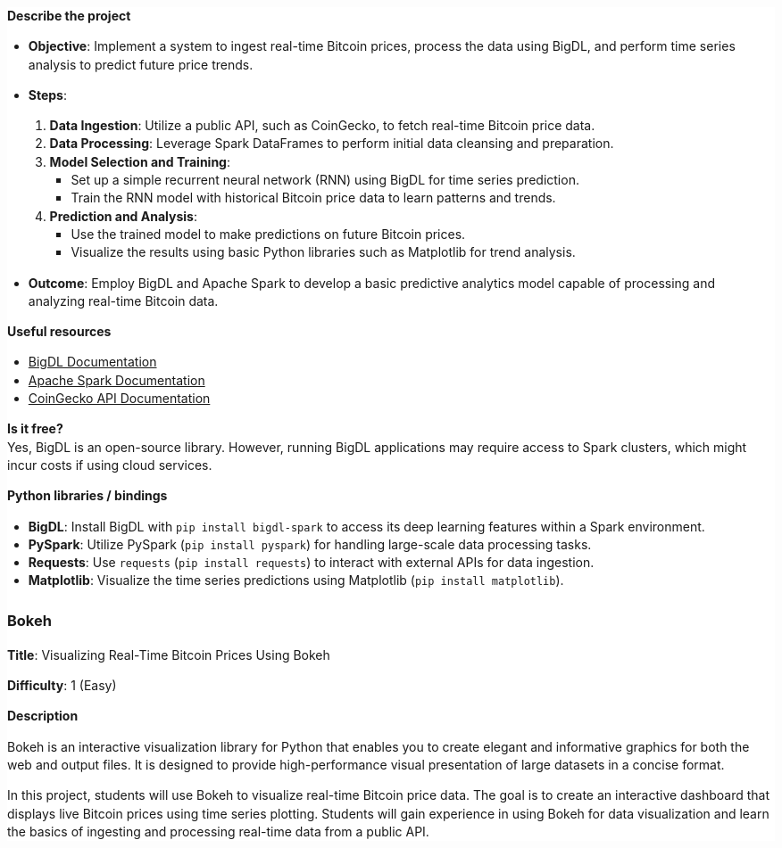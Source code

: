 **Describe the project**

- **Objective**: Implement a system to ingest real-time Bitcoin prices, process the data using BigDL, and perform time series analysis to predict future price trends.  
    
- **Steps**:  
    
  1. **Data Ingestion**: Utilize a public API, such as CoinGecko, to fetch real-time Bitcoin price data.  
  2. **Data Processing**: Leverage Spark DataFrames to perform initial data cleansing and preparation.  
  3. **Model Selection and Training**:  
     - Set up a simple recurrent neural network (RNN) using BigDL for time series prediction.  
     - Train the RNN model with historical Bitcoin price data to learn patterns and trends.  
  4. **Prediction and Analysis**:  
     - Use the trained model to make predictions on future Bitcoin prices.  
     - Visualize the results using basic Python libraries such as Matplotlib for trend analysis.


- **Outcome**: Employ BigDL and Apache Spark to develop a basic predictive analytics model capable of processing and analyzing real-time Bitcoin data.

**Useful resources**

- [BigDL Documentation](https://bigdl.readthedocs.io/)  
- [Apache Spark Documentation](https://spark.apache.org/docs/latest/)  
- [CoinGecko API Documentation](https://www.coingecko.com/en/api)

**Is it free?**  
Yes, BigDL is an open-source library. However, running BigDL applications may require access to Spark clusters, which might incur costs if using cloud services.

**Python libraries / bindings**

- **BigDL**: Install BigDL with `pip install bigdl-spark` to access its deep learning features within a Spark environment.  
- **PySpark**: Utilize PySpark (`pip install pyspark`) for handling large-scale data processing tasks.  
- **Requests**: Use `requests` (`pip install requests`) to interact with external APIs for data ingestion.  
- **Matplotlib**: Visualize the time series predictions using Matplotlib (`pip install matplotlib`).

### **Bokeh**

**Title**: Visualizing Real-Time Bitcoin Prices Using Bokeh

**Difficulty**: 1 (Easy)

**Description**

Bokeh is an interactive visualization library for Python that enables you to create elegant and informative graphics for both the web and output files. It is designed to provide high-performance visual presentation of large datasets in a concise format.

In this project, students will use Bokeh to visualize real-time Bitcoin price data. The goal is to create an interactive dashboard that displays live Bitcoin prices using time series plotting. Students will gain experience in using Bokeh for data visualization and learn the basics of ingesting and processing real-time data from a public API.
